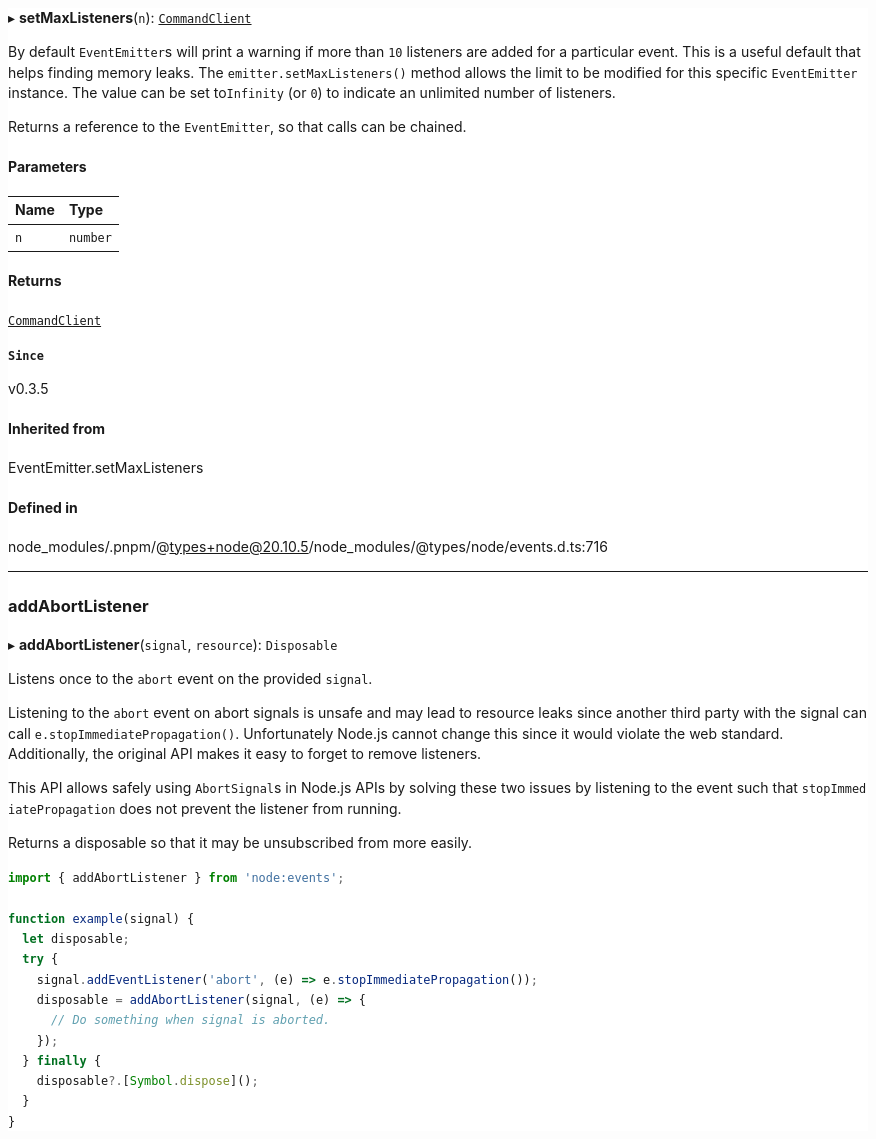 ▸ **setMaxListeners**(`n`): [`CommandClient`](CommandClient.md)

By default `EventEmitter`s will print a warning if more than `10` listeners are
added for a particular event. This is a useful default that helps finding
memory leaks. The `emitter.setMaxListeners()` method allows the limit to be
modified for this specific `EventEmitter` instance. The value can be set to`Infinity` (or `0`) to indicate an unlimited number of listeners.

Returns a reference to the `EventEmitter`, so that calls can be chained.

#### Parameters

| Name | Type |
| :------ | :------ |
| `n` | `number` |

#### Returns

[`CommandClient`](CommandClient.md)

**`Since`**

v0.3.5

#### Inherited from

EventEmitter.setMaxListeners

#### Defined in

node_modules/.pnpm/@types+node@20.10.5/node_modules/@types/node/events.d.ts:716

___

### addAbortListener

▸ **addAbortListener**(`signal`, `resource`): `Disposable`

Listens once to the `abort` event on the provided `signal`.

Listening to the `abort` event on abort signals is unsafe and may
lead to resource leaks since another third party with the signal can
call `e.stopImmediatePropagation()`. Unfortunately Node.js cannot change
this since it would violate the web standard. Additionally, the original
API makes it easy to forget to remove listeners.

This API allows safely using `AbortSignal`s in Node.js APIs by solving these
two issues by listening to the event such that `stopImmediatePropagation` does
not prevent the listener from running.

Returns a disposable so that it may be unsubscribed from more easily.

```js
import { addAbortListener } from 'node:events';

function example(signal) {
  let disposable;
  try {
    signal.addEventListener('abort', (e) => e.stopImmediatePropagation());
    disposable = addAbortListener(signal, (e) => {
      // Do something when signal is aborted.
    });
  } finally {
    disposable?.[Symbol.dispose]();
  }
}
```
